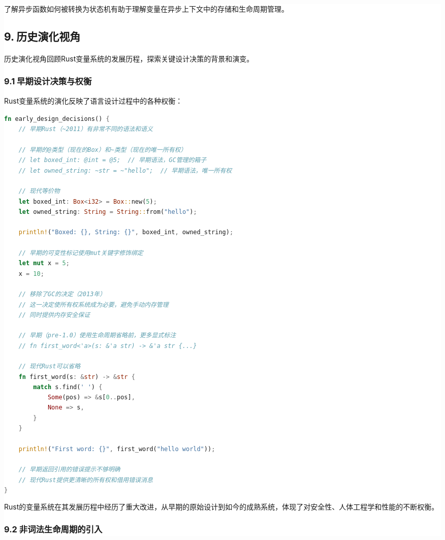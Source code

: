 了解异步函数如何被转换为状态机有助于理解变量在异步上下文中的存储和生命周期管理。

## 9. 历史演化视角

历史演化视角回顾Rust变量系统的发展历程，探索关键设计决策的背景和演变。

### 9.1 早期设计决策与权衡

Rust变量系统的演化反映了语言设计过程中的各种权衡：

```rust
fn early_design_decisions() {
    // 早期Rust（~2011）有非常不同的语法和语义
    
    // 早期的@类型（现在的Box）和~类型（现在的唯一所有权）
    // let boxed_int: @int = @5;  // 早期语法，GC管理的箱子
    // let owned_string: ~str = ~"hello";  // 早期语法，唯一所有权
    
    // 现代等价物
    let boxed_int: Box<i32> = Box::new(5);
    let owned_string: String = String::from("hello");
    
    println!("Boxed: {}, String: {}", boxed_int, owned_string);
    
    // 早期的可变性标记使用mut关键字修饰绑定
    let mut x = 5;
    x = 10;
    
    // 移除了GC的决定（2013年）
    // 这一决定使所有权系统成为必要，避免手动内存管理
    // 同时提供内存安全保证
    
    // 早期（pre-1.0）使用生命周期省略前，更多显式标注
    // fn first_word<'a>(s: &'a str) -> &'a str {...}
    
    // 现代Rust可以省略
    fn first_word(s: &str) -> &str {
        match s.find(' ') {
            Some(pos) => &s[0..pos],
            None => s,
        }
    }
    
    println!("First word: {}", first_word("hello world"));
    
    // 早期返回引用的错误提示不够明确
    // 现代Rust提供更清晰的所有权和借用错误消息
}
```

Rust的变量系统在其发展历程中经历了重大改进，从早期的原始设计到如今的成熟系统，体现了对安全性、人体工程学和性能的不断权衡。

### 9.2 非词法生命周期的引入
